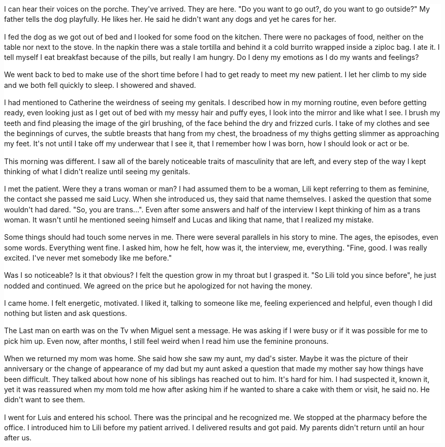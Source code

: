I can hear their voices on the porche. They've arrived. They are here. "Do you want to go out?, do you want to go outside?" My father tells the dog playfully. He likes her. He said he didn't want any dogs and yet he cares for her.

I fed the dog as we got out of bed and I looked for some food on the kitchen. There were no packages of food, neither on the table nor next to the stove. In the napkin there was a stale tortilla and behind it a cold burrito wrapped inside a ziploc bag. I ate it. I tell myself I eat breakfast because of the pills, but really I am hungry. Do I deny my emotions as I do my wants and feelings?

We went back to bed to make use of the short time before I had to get ready to meet my new patient. I let her climb to my side and we both fell quickly to sleep. I showered and shaved.

I had mentioned to Catherine the weirdness of seeing my genitals. I described how in my morning routine, even before getting ready, even looking just as I get out of bed with my messy hair and puffy eyes, I look into the mirror and like what I see. I brush my teeth and find pleasing the image of the girl brushing, of the face behind the dry and frizzed curls. I take of my clothes and see the beginnings of curves, the subtle breasts that hang from my chest, the broadness of my thighs getting slimmer as approaching my feet. It's not until I take off my underwear that I see it, that I remember how I was born, how I should look or act or be.

This morning was different. I saw all of the barely noticeable traits of masculinity that are left, and every step of the way I kept thinking of what I didn't realize until seeing my genitals.

I met the patient. Were they a trans woman or man? I had assumed them to be a woman, Lili kept referring to them as feminine, the contact she passed me said Lucy. When she introduced us, they said that name themselves. I asked the question that some wouldn't had dared. "So, you are trans...". Even after some answers and half of the interview I kept thinking of him as a trans woman. It wasn't until he mentioned seeing himself and Lucas and liking that name, that I realized my mistake.

Some things should had touch some nerves in me. There were several parallels in his story to mine. The ages, the episodes, even some words. Everything went fine. I asked him, how he felt, how was it, the interview, me, everything. "Fine, good. I was really excited. I've never met somebody like me before."

Was I so noticeable? Is it that obvious? I felt the question grow in my throat but I grasped it. "So Lili told you since before", he just nodded and continued. We agreed on the price but he apologized for not having the money.

I came home. I felt energetic, motivated. I liked it, talking to someone like me, feeling experienced and helpful, even though I did nothing but listen and ask questions.

The Last man on earth was on the Tv when Miguel sent a message. He was asking if I were busy or if it was possible for me to pick him up. Even now, after months, I still feel weird when I read him use the feminine pronouns.

When we returned my mom was home. She said how she saw my aunt, my dad's sister. Maybe it was the picture of their anniversary or the change of appearance of my dad but my aunt asked a question that made my mother say how things have been difficult. They talked about how none of his siblings has reached out to him. It's hard for him. I had suspected it, known it, yet it was reassured when my mom told me how after asking him if he wanted to share a cake with them or visit, he said no. He didn't want to see them.

I went for Luis and entered his school. There was the principal and he recognized me. We stopped at the pharmacy before the office. I introduced him to Lili before my patient arrived. I delivered results and got paid. My parents didn't return until an hour after us.
